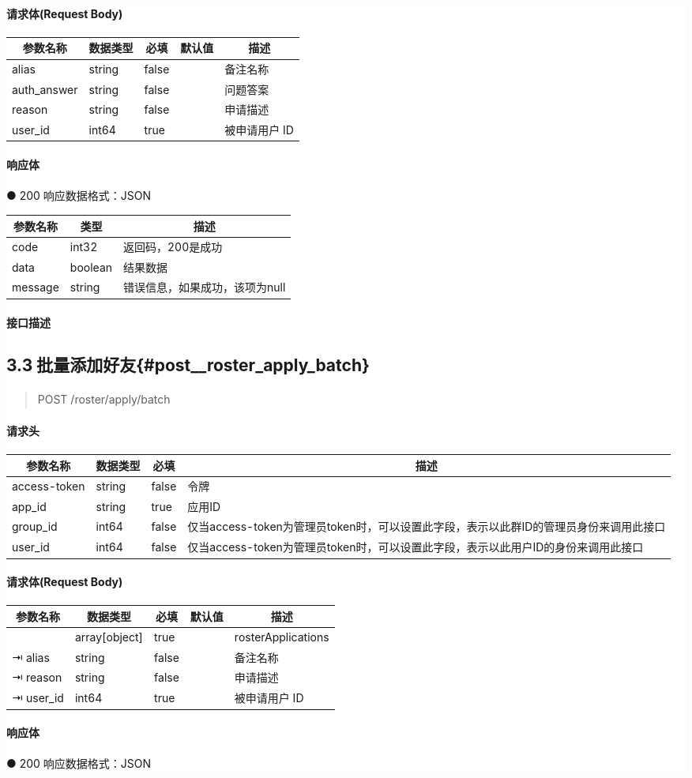 #### 请求体(Request Body)
|  参数名称 |  数据类型 | 必填  |  默认值 |  描述 |
|  ------ |  ------ |  ------ |  ------ |  ------ |
| alias | string | false |  | 备注名称 |
| auth_answer | string | false |  | 问题答案 |
| reason | string | false |  | 申请描述 |
| user_id | int64 | true |  | 被申请用户 ID |

#### 响应体
● 200 响应数据格式：JSON

|  参数名称 |  类型 |  描述 |
|  ------ |  ------ |  ------ |
| code | int32 | 返回码，200是成功 |
| data | boolean | 结果数据 |
| message | string | 错误信息，如果成功，该项为null |
#### 接口描述
> 

## 3.3 批量添加好友{#post__roster_apply_batch}

> POST /roster/apply/batch

#### 请求头
|  参数名称 |  数据类型 | 必填 |  描述 |
|  ------ |  ------ |  ------ |  ------ |
| access-token | string | false | 令牌 |
| app_id | string | true | 应用ID |
| group_id | int64 | false | 仅当access-token为管理员token时，可以设置此字段，表示以此群ID的管理员身份来调用此接口 |
| user_id | int64 | false | 仅当access-token为管理员token时，可以设置此字段，表示以此用户ID的身份来调用此接口 |

#### 请求体(Request Body)
|  参数名称 |  数据类型 | 必填  |  默认值 |  描述 |
|  ------ |  ------ |  ------ |  ------ |  ------ |
|  | array[object] | true | |rosterApplications|
|⇥ alias | string | false |  | 备注名称 |
|⇥ reason | string | false |  | 申请描述 |
|⇥ user_id | int64 | true |  | 被申请用户 ID |

#### 响应体
● 200 响应数据格式：JSON

